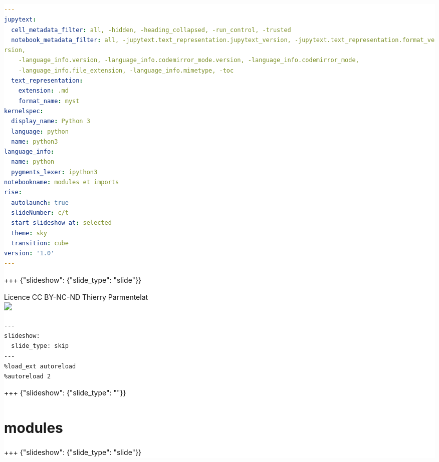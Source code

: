 ```yaml
---
jupytext:
  cell_metadata_filter: all, -hidden, -heading_collapsed, -run_control, -trusted
  notebook_metadata_filter: all, -jupytext.text_representation.jupytext_version, -jupytext.text_representation.format_version,
    -language_info.version, -language_info.codemirror_mode.version, -language_info.codemirror_mode,
    -language_info.file_extension, -language_info.mimetype, -toc
  text_representation:
    extension: .md
    format_name: myst
kernelspec:
  display_name: Python 3
  language: python
  name: python3
language_info:
  name: python
  pygments_lexer: ipython3
notebookname: modules et imports
rise:
  autolaunch: true
  slideNumber: c/t
  start_slideshow_at: selected
  theme: sky
  transition: cube
version: '1.0'
---
```


+++ {"slideshow": {"slide_type": "slide"}}

<div class="licence">
<span>Licence CC BY-NC-ND</span>
<span>Thierry Parmentelat</span>
</div>

<img src="media/inria-25-alpha.png" />


```{code-cell} ipython3
---
slideshow:
  slide_type: skip
---
%load_ext autoreload
%autoreload 2
```

+++ {"slideshow": {"slide_type": ""}}

# modules

+++ {"slideshow": {"slide_type": "slide"}}
